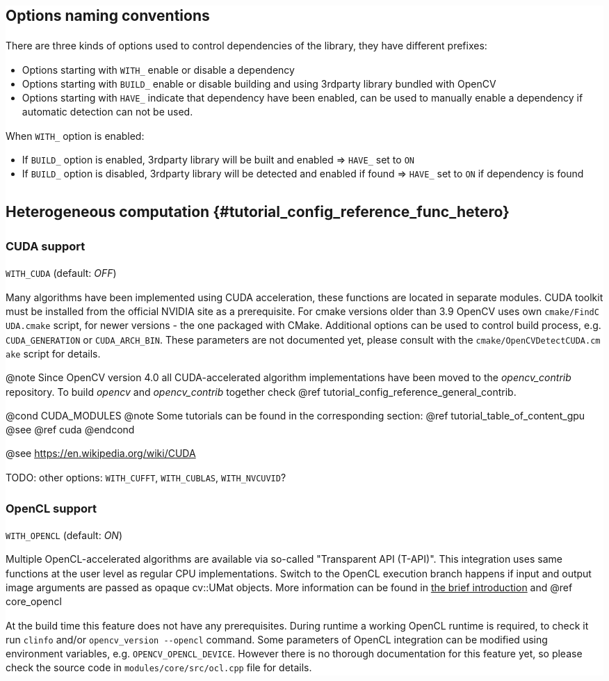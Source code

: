 
## Options naming conventions

There are three kinds of options used to control dependencies of the library, they have different prefixes:
- Options starting with `WITH_` enable or disable a dependency
- Options starting with `BUILD_` enable or disable building and using 3rdparty library bundled with OpenCV
- Options starting with `HAVE_` indicate that dependency have been enabled, can be used to manually enable a dependency if automatic detection can not be used.

When `WITH_` option is enabled:
- If `BUILD_` option is enabled, 3rdparty library will be built and enabled => `HAVE_` set to `ON`
- If `BUILD_` option is disabled, 3rdparty library will be detected and enabled if found => `HAVE_` set to `ON` if dependency is found


## Heterogeneous computation {#tutorial_config_reference_func_hetero}

### CUDA support

`WITH_CUDA` (default: _OFF_)

Many algorithms have been implemented using CUDA acceleration, these functions are located in separate modules. CUDA toolkit must be installed from the official NVIDIA site as a prerequisite. For cmake versions older than 3.9 OpenCV uses own `cmake/FindCUDA.cmake` script, for newer versions - the one packaged with CMake. Additional options can be used to control build process, e.g. `CUDA_GENERATION` or `CUDA_ARCH_BIN`. These parameters are not documented yet, please consult with the `cmake/OpenCVDetectCUDA.cmake` script for details.

@note Since OpenCV version 4.0 all CUDA-accelerated algorithm implementations have been moved to the _opencv_contrib_ repository. To build _opencv_ and _opencv_contrib_ together check @ref tutorial_config_reference_general_contrib.

@cond CUDA_MODULES
@note Some tutorials can be found in the corresponding section: @ref tutorial_table_of_content_gpu
@see @ref cuda
@endcond

@see https://en.wikipedia.org/wiki/CUDA

TODO: other options: `WITH_CUFFT`, `WITH_CUBLAS`, `WITH_NVCUVID`?

### OpenCL support

`WITH_OPENCL` (default: _ON_)

Multiple OpenCL-accelerated algorithms are available via so-called "Transparent API (T-API)". This integration uses same functions at the user level as regular CPU implementations. Switch to the OpenCL execution branch happens if input and output image arguments are passed as opaque cv::UMat objects. More information can be found in [the brief introduction](https://opencv.org/opencl/) and @ref core_opencl

At the build time this feature does not have any prerequisites. During runtime a working OpenCL runtime is required, to check it run `clinfo` and/or `opencv_version --opencl` command. Some parameters of OpenCL integration can be modified using environment variables, e.g. `OPENCV_OPENCL_DEVICE`. However there is no thorough documentation for this feature yet, so please check the source code in `modules/core/src/ocl.cpp` file for details.
